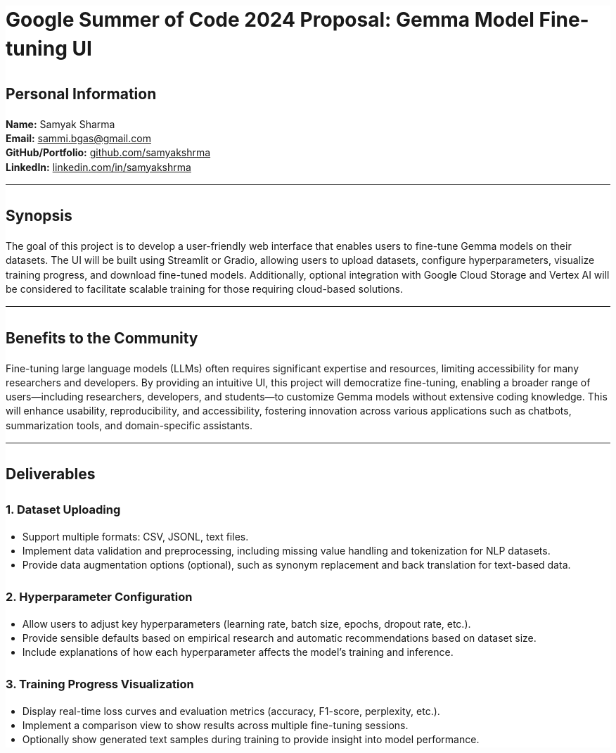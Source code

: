 # Google Summer of Code 2024 Proposal: Gemma Model Fine-tuning UI

## Personal Information
**Name:** Samyak Sharma  
**Email:** sammi.bgas@gmail.com  
**GitHub/Portfolio:** [github.com/samyakshrma](https://github.com/samyakshrma)  
**LinkedIn:** [linkedin.com/in/samyakshrma](https://linkedin.com/in/samyakshrma)

---

## Synopsis
The goal of this project is to develop a user-friendly web interface that enables users to fine-tune Gemma models on their datasets. The UI will be built using Streamlit or Gradio, allowing users to upload datasets, configure hyperparameters, visualize training progress, and download fine-tuned models. Additionally, optional integration with Google Cloud Storage and Vertex AI will be considered to facilitate scalable training for those requiring cloud-based solutions.

---

## Benefits to the Community
Fine-tuning large language models (LLMs) often requires significant expertise and resources, limiting accessibility for many researchers and developers. By providing an intuitive UI, this project will democratize fine-tuning, enabling a broader range of users—including researchers, developers, and students—to customize Gemma models without extensive coding knowledge. This will enhance usability, reproducibility, and accessibility, fostering innovation across various applications such as chatbots, summarization tools, and domain-specific assistants.

---

## Deliverables

### 1. Dataset Uploading
- Support multiple formats: CSV, JSONL, text files.
- Implement data validation and preprocessing, including missing value handling and tokenization for NLP datasets.
- Provide data augmentation options (optional), such as synonym replacement and back translation for text-based data.

### 2. Hyperparameter Configuration
- Allow users to adjust key hyperparameters (learning rate, batch size, epochs, dropout rate, etc.).
- Provide sensible defaults based on empirical research and automatic recommendations based on dataset size.
- Include explanations of how each hyperparameter affects the model’s training and inference.

### 3. Training Progress Visualization
- Display real-time loss curves and evaluation metrics (accuracy, F1-score, perplexity, etc.).
- Implement a comparison view to show results across multiple fine-tuning sessions.
- Optionally show generated text samples during training to provide insight into model performance.
